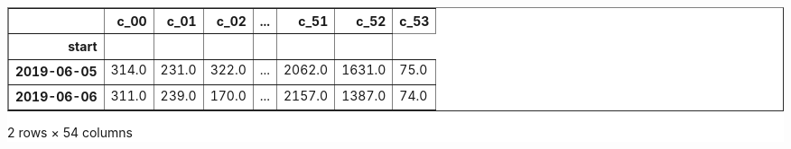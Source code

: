 


<div>
<style scoped>
    .dataframe tbody tr th:only-of-type {
        vertical-align: middle;
    }

    .dataframe tbody tr th {
        vertical-align: top;
    }

    .dataframe thead th {
        text-align: right;
    }
</style>
<table border="1" class="dataframe">
  <thead>
    <tr style="text-align: right;">
      <th></th>
      <th>c_00</th>
      <th>c_01</th>
      <th>c_02</th>
      <th>...</th>
      <th>c_51</th>
      <th>c_52</th>
      <th>c_53</th>
    </tr>
    <tr>
      <th>start</th>
      <th></th>
      <th></th>
      <th></th>
      <th></th>
      <th></th>
      <th></th>
    </tr>
  </thead>
  <tbody>
    <tr>
      <th>2019-06-05</th>
      <td>314.0</td>
      <td>231.0</td>
      <td>322.0</td>
      <td>...</td>
      <td>2062.0</td>
      <td>1631.0</td>
      <td>75.0</td>
    </tr>
    <tr>
      <th>2019-06-06</th>
      <td>311.0</td>
      <td>239.0</td>
      <td>170.0</td>
      <td>...</td>
      <td>2157.0</td>
      <td>1387.0</td>
      <td>74.0</td>
    </tr>
  </tbody>
</table>
<p>2 rows × 54 columns</p>
</div>
